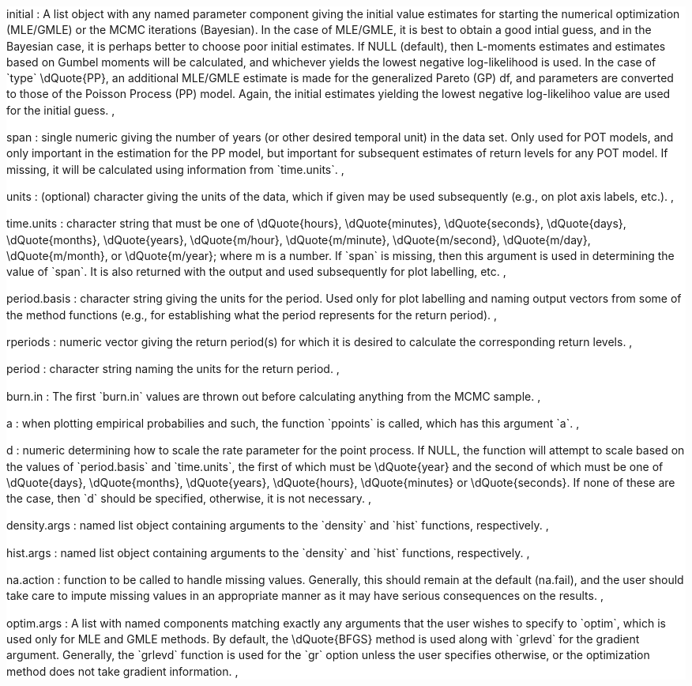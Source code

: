 initial :  A list object with any named parameter component giving the initial value estimates for starting the numerical optimization (MLE/GMLE) or the MCMC iterations (Bayesian).  In the case of MLE/GMLE, it is best to obtain a good intial guess, and in the Bayesian case, it is perhaps better to choose poor initial estimates.  If NULL (default), then L-moments estimates and estimates based on Gumbel moments will be calculated, and whichever yields the lowest negative log-likelihood is used.  In the case of &#96;type&#96; \dQuote{PP}, an additional MLE/GMLE estimate is made for the generalized Pareto (GP) df, and parameters are converted to those of the Poisson Process (PP) model.  Again, the initial estimates yielding the lowest negative log-likelihoo value are used for the initial guess. ,

span :  single numeric giving the number of years (or other desired temporal unit) in the data set.  Only used for POT models, and only important in the estimation for the PP model, but important for subsequent estimates of return levels for any POT model.  If missing, it will be calculated using information from &#96;time.units&#96;. ,

units :  (optional) character giving the units of the data, which if given may be used subsequently (e.g., on plot axis labels, etc.). ,

time.units :  character string that must be one of \dQuote{hours}, \dQuote{minutes}, \dQuote{seconds}, \dQuote{days}, \dQuote{months}, \dQuote{years}, \dQuote{m/hour}, \dQuote{m/minute}, \dQuote{m/second}, \dQuote{m/day}, \dQuote{m/month}, or \dQuote{m/year}; where m is a number.  If &#96;span&#96; is missing, then this argument is used in determining the value of &#96;span&#96;.  It is also returned with the output and used subsequently for plot labelling, etc. ,

period.basis :  character string giving the units for the period.  Used only for plot labelling and naming output vectors from some of the method functions (e.g., for establishing what the period represents for the return period). ,

rperiods :  numeric vector giving the return period(s) for which it is desired to calculate the corresponding return levels. ,

period :  character string naming the units for the return period. ,

burn.in :  The first &#96;burn.in&#96; values are thrown out before calculating anything from the MCMC sample. ,

a :  when plotting empirical probabilies and such, the function &#96;ppoints&#96; is called, which has this argument &#96;a&#96;. ,

d :  numeric determining how to scale the rate parameter for the point process.  If NULL, the function will attempt to scale based on the values of &#96;period.basis&#96; and &#96;time.units&#96;, the first of which must be \dQuote{year} and the second of which must be one of \dQuote{days}, \dQuote{months}, \dQuote{years}, \dQuote{hours}, \dQuote{minutes} or \dQuote{seconds}.  If none of these are the case, then &#96;d&#96; should be specified, otherwise, it is not necessary. ,

density.args :  named list object containing arguments to the &#96;density&#96; and &#96;hist&#96; functions, respectively. ,

hist.args :  named list object containing arguments to the &#96;density&#96; and &#96;hist&#96; functions, respectively. ,

na.action :  function to be called to handle missing values.  Generally, this should remain at the default (na.fail), and the user should take care to impute missing values in an appropriate manner as it may have serious consequences on the results. ,

optim.args :  A list with named components matching exactly any arguments that the user wishes to specify to &#96;optim&#96;, which is used only for MLE and GMLE methods.  By default, the \dQuote{BFGS} method is used along with &#96;grlevd&#96; for the gradient argument.  Generally, the &#96;grlevd&#96; function is used for the &#96;gr&#96; option unless the user specifies otherwise, or the optimization method does not take gradient information. ,
